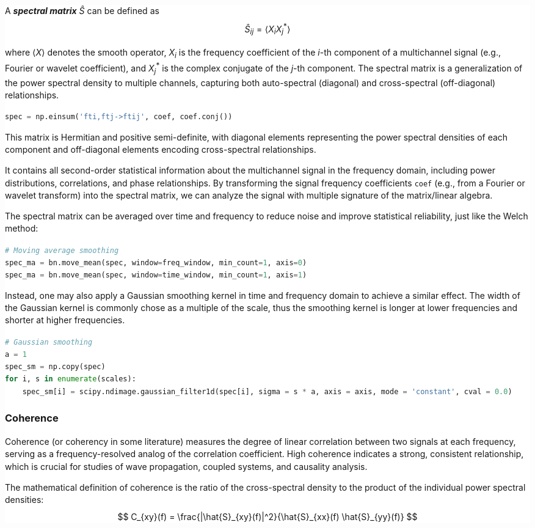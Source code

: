 A ***spectral matrix*** $\hat{S}$ can be defined as
$$
\hat{S}_{ij}= \langle {X}_i {X}_j^* \rangle
$$

where $\langle X \rangle$ denotes the smooth operator, $X_i$ is the frequency coefficient of the $i$-th component of a multichannel signal (e.g., Fourier or wavelet coefficient), and $X_j^*$ is the complex conjugate of the $j$-th component. The spectral matrix is a generalization of the power spectral density to multiple channels, capturing both auto-spectral (diagonal) and cross-spectral (off-diagonal) relationships.

```python
spec = np.einsum('fti,ftj->ftij', coef, coef.conj())
```

This matrix is Hermitian and positive semi-definite, with diagonal elements representing the power spectral densities of each component and off-diagonal elements encoding cross-spectral relationships. 

It contains all second-order statistical information about the multichannel signal in the frequency domain, including power distributions, correlations, and phase relationships. By transforming the signal frequency coefficients `coef` (e.g., from a Fourier or wavelet transform) into the spectral matrix, we can analyze the signal with multiple signature of the matrix/linear algebra.

The spectral matrix can be averaged over time and frequency to reduce noise and improve statistical reliability, just like the Welch method:

```python
# Moving average smoothing
spec_ma = bn.move_mean(spec, window=freq_window, min_count=1, axis=0)
spec_ma = bn.move_mean(spec, window=time_window, min_count=1, axis=1)
```

Instead, one may also apply a Gaussian smoothing kernel in time and frequency domain to achieve a similar effect. The width of the Gaussian kernel is commonly chose as a multiple of the scale, thus the smoothing kernel is longer at lower frequencies and shorter at higher frequencies.

```python
# Gaussian smoothing
a = 1
spec_sm = np.copy(spec)
for i, s in enumerate(scales):
    spec_sm[i] = scipy.ndimage.gaussian_filter1d(spec[i], sigma = s * a, axis = axis, mode = 'constant', cval = 0.0)
```

### Coherence

Coherence (or coherency in some literature) measures the degree of linear correlation between two signals at each frequency, serving as a frequency-resolved analog of the correlation coefficient. High coherence indicates a strong, consistent relationship, which is crucial for studies of wave propagation, coupled systems, and causality analysis. 

The mathematical definition of coherence is the ratio of the cross-spectral density to the product of the individual power spectral densities:
$$
C_{xy}(f) = \frac{|\hat{S}_{xy}(f)|^2}{\hat{S}_{xx}(f) \hat{S}_{yy}(f)}
$$
